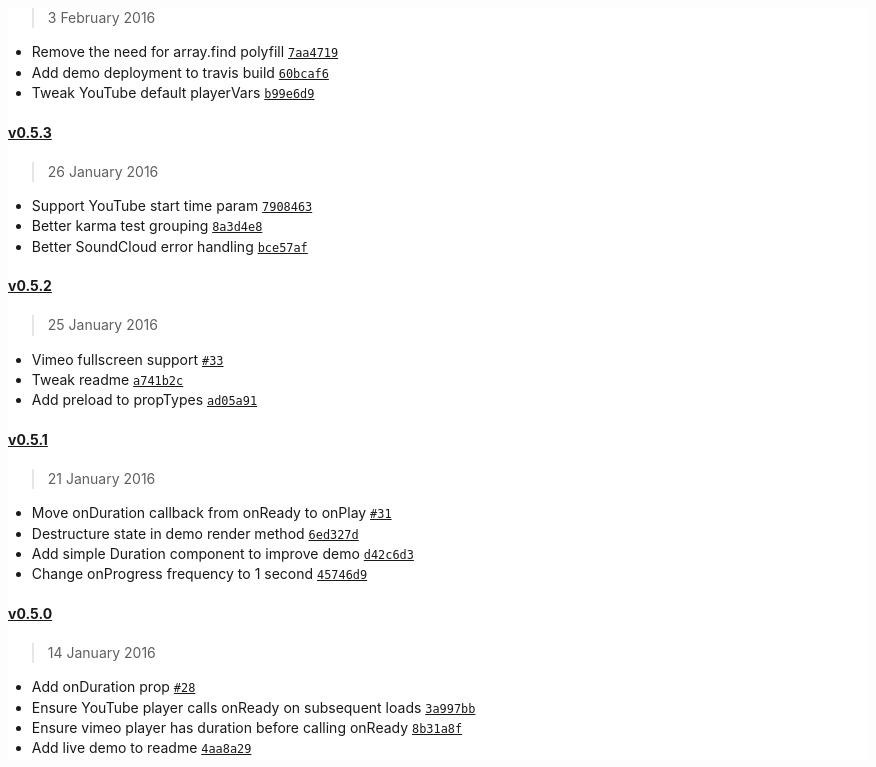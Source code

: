 > 3 February 2016

- Remove the need for array.find polyfill [`7aa4719`](https://github.com/cookpete/react-player/commit/7aa471943def19d9e9b0abab3cf1172cb1db1cb1)
- Add demo deployment to travis build [`60bcaf6`](https://github.com/cookpete/react-player/commit/60bcaf6aa7c0b100a514c495ff521a42cdfe1235)
- Tweak YouTube default playerVars [`b99e6d9`](https://github.com/cookpete/react-player/commit/b99e6d94e7534e7a8d8e434eaf4473b4ca480601)

#### [v0.5.3](https://github.com/cookpete/react-player/compare/v0.5.2...v0.5.3)

> 26 January 2016

- Support YouTube start time param [`7908463`](https://github.com/cookpete/react-player/commit/7908463d2dc1d3f59910432edd45460da152d426)
- Better karma test grouping [`8a3d4e8`](https://github.com/cookpete/react-player/commit/8a3d4e83944466945002634c84a1c1bfa5035fd9)
- Better SoundCloud error handling [`bce57af`](https://github.com/cookpete/react-player/commit/bce57af06f3296587f75dea7e5a87d4da2c8e6a9)

#### [v0.5.2](https://github.com/cookpete/react-player/compare/v0.5.1...v0.5.2)

> 25 January 2016

- Vimeo fullscreen support [`#33`](https://github.com/CookPete/react-player/issues/33)
- Tweak readme [`a741b2c`](https://github.com/cookpete/react-player/commit/a741b2c381dae449916895ce13f81e14dccf3afa)
- Add preload to propTypes [`ad05a91`](https://github.com/cookpete/react-player/commit/ad05a91622fd050b69f290720a7a7fe9b8881df7)

#### [v0.5.1](https://github.com/cookpete/react-player/compare/v0.5.0...v0.5.1)

> 21 January 2016

- Move onDuration callback from onReady to onPlay [`#31`](https://github.com/CookPete/react-player/issues/31)
- Destructure state in demo render method [`6ed327d`](https://github.com/cookpete/react-player/commit/6ed327db830a9b0ea98acf111b94122b6f4c8418)
- Add simple Duration component to improve demo [`d42c6d3`](https://github.com/cookpete/react-player/commit/d42c6d3c4c1e323e8d856b0a2b2c95e526d55e81)
- Change onProgress frequency to 1 second [`45746d9`](https://github.com/cookpete/react-player/commit/45746d96ebef9a290fca4a88deaeaa83843ca4ad)

#### [v0.5.0](https://github.com/cookpete/react-player/compare/v0.4.2...v0.5.0)

> 14 January 2016

- Add onDuration prop [`#28`](https://github.com/CookPete/react-player/issues/28)
- Ensure YouTube player calls onReady on subsequent loads [`3a997bb`](https://github.com/cookpete/react-player/commit/3a997bb63878ccff551a12e8e076f63b8cf208a3)
- Ensure vimeo player has duration before calling onReady [`8b31a8f`](https://github.com/cookpete/react-player/commit/8b31a8ff77aa57b611996670b9b09d2d9b9aeae8)
- Add live demo to readme [`4aa8a29`](https://github.com/cookpete/react-player/commit/4aa8a292f2e3ee20f79e4a815d09f353da6a553d)
